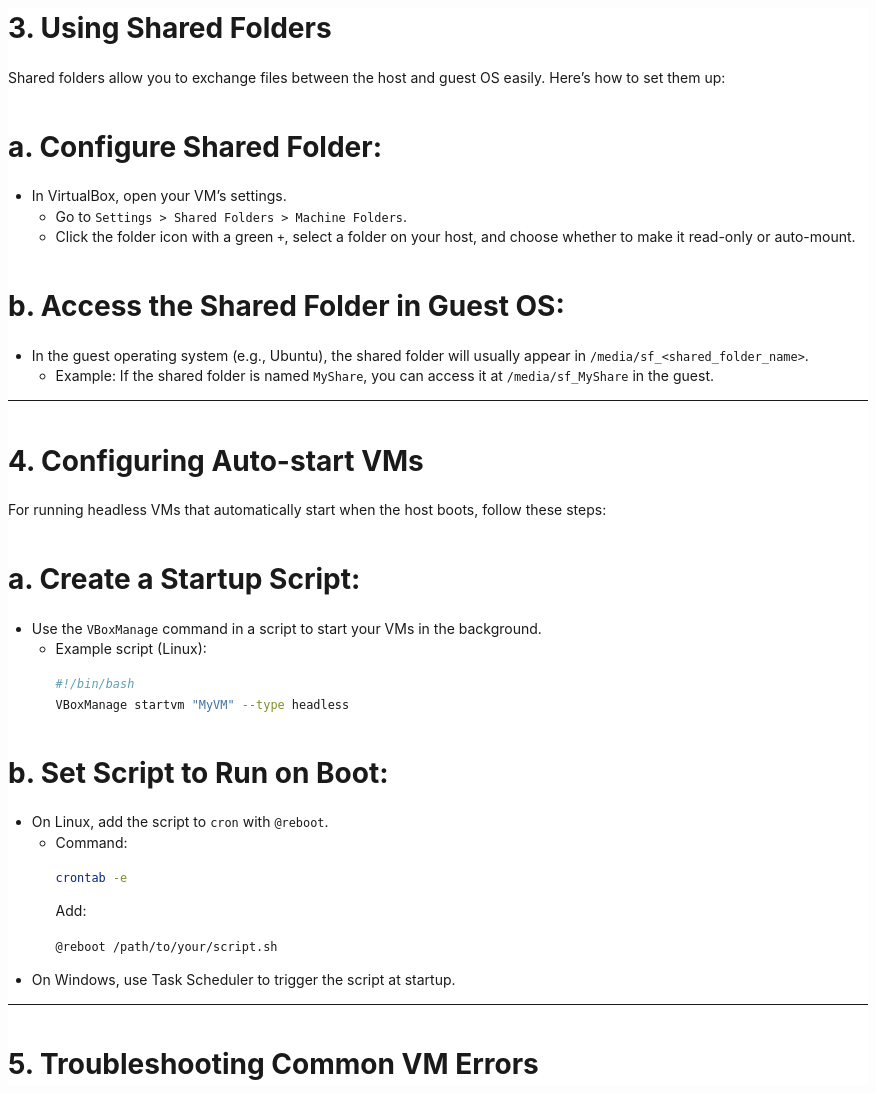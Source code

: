 # 3. Using Shared Folders

Shared folders allow you to exchange files between the host and guest OS easily. Here’s how to set them up:

# a. Configure Shared Folder:
- In VirtualBox, open your VM’s settings.
  - Go to `Settings > Shared Folders > Machine Folders`.
  - Click the folder icon with a green `+`, select a folder on your host, and choose whether to make it read-only or auto-mount.

# b. Access the Shared Folder in Guest OS:
- In the guest operating system (e.g., Ubuntu), the shared folder will usually appear in `/media/sf_<shared_folder_name>`.
  - Example: If the shared folder is named `MyShare`, you can access it at `/media/sf_MyShare` in the guest.

---

# 4. Configuring Auto-start VMs

For running headless VMs that automatically start when the host boots, follow these steps:

# a. Create a Startup Script:
- Use the `VBoxManage` command in a script to start your VMs in the background.
  - Example script (Linux):
    ```bash
    #!/bin/bash
    VBoxManage startvm "MyVM" --type headless
    ```

# b. Set Script to Run on Boot:
- On Linux, add the script to `cron` with `@reboot`.
  - Command:
    ```bash
    crontab -e
    ```
    Add:
    ```bash
    @reboot /path/to/your/script.sh
    ```
- On Windows, use Task Scheduler to trigger the script at startup.

---

# 5. Troubleshooting Common VM Errors
